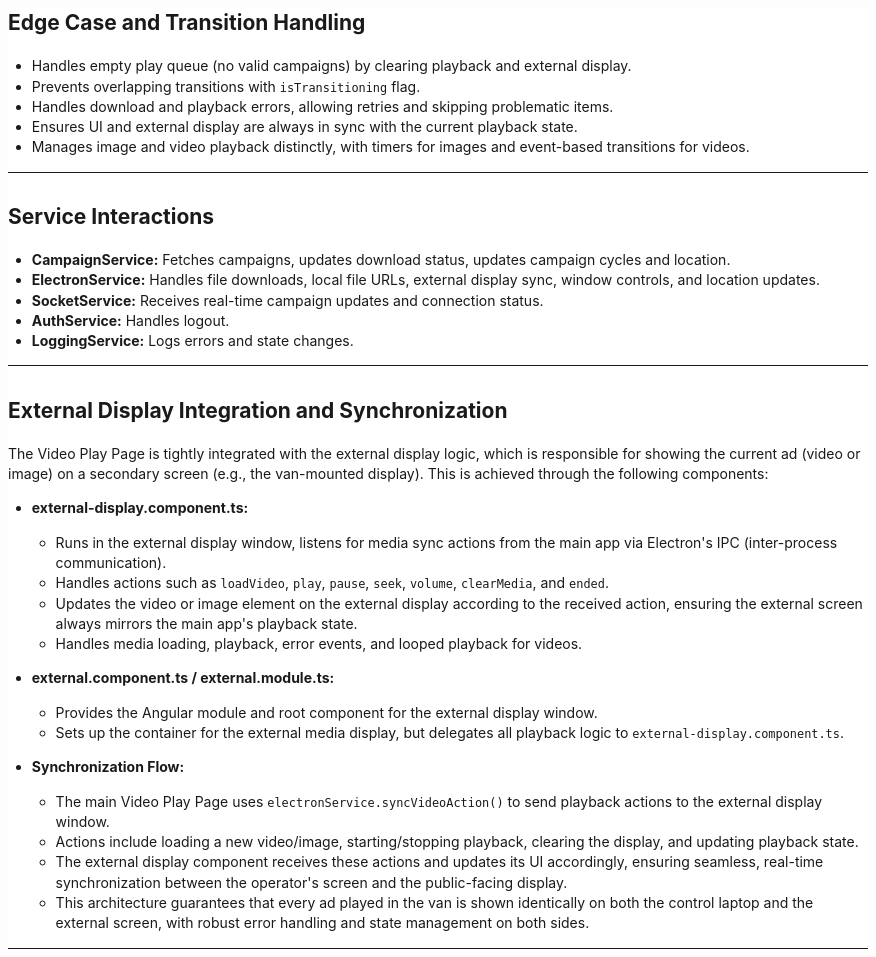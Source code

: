 
## Edge Case and Transition Handling
- Handles empty play queue (no valid campaigns) by clearing playback and external display.
- Prevents overlapping transitions with `isTransitioning` flag.
- Handles download and playback errors, allowing retries and skipping problematic items.
- Ensures UI and external display are always in sync with the current playback state.
- Manages image and video playback distinctly, with timers for images and event-based transitions for videos.

---

## Service Interactions
- **CampaignService:** Fetches campaigns, updates download status, updates campaign cycles and location.
- **ElectronService:** Handles file downloads, local file URLs, external display sync, window controls, and location updates.
- **SocketService:** Receives real-time campaign updates and connection status.
- **AuthService:** Handles logout.
- **LoggingService:** Logs errors and state changes.

---

## External Display Integration and Synchronization

The Video Play Page is tightly integrated with the external display logic, which is responsible for showing the current ad (video or image) on a secondary screen (e.g., the van-mounted display). This is achieved through the following components:

- **external-display.component.ts:**
  - Runs in the external display window, listens for media sync actions from the main app via Electron's IPC (inter-process communication).
  - Handles actions such as `loadVideo`, `play`, `pause`, `seek`, `volume`, `clearMedia`, and `ended`.
  - Updates the video or image element on the external display according to the received action, ensuring the external screen always mirrors the main app's playback state.
  - Handles media loading, playback, error events, and looped playback for videos.

- **external.component.ts / external.module.ts:**
  - Provides the Angular module and root component for the external display window.
  - Sets up the container for the external media display, but delegates all playback logic to `external-display.component.ts`.

- **Synchronization Flow:**
  - The main Video Play Page uses `electronService.syncVideoAction()` to send playback actions to the external display window.
  - Actions include loading a new video/image, starting/stopping playback, clearing the display, and updating playback state.
  - The external display component receives these actions and updates its UI accordingly, ensuring seamless, real-time synchronization between the operator's screen and the public-facing display.
  - This architecture guarantees that every ad played in the van is shown identically on both the control laptop and the external screen, with robust error handling and state management on both sides.

---